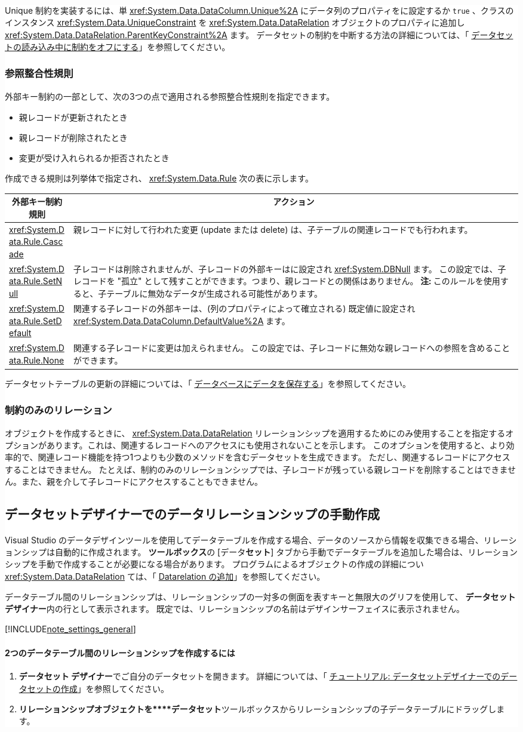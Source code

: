 Unique 制約を実装するには、単 <xref:System.Data.DataColumn.Unique%2A> にデータ列のプロパティをに設定するか `true` 、クラスのインスタンス <xref:System.Data.UniqueConstraint> を <xref:System.Data.DataRelation> オブジェクトのプロパティに追加し <xref:System.Data.DataRelation.ParentKeyConstraint%2A> ます。 データセットの制約を中断する方法の詳細については、「 [データセットの読み込み中に制約をオフにする](../data-tools/turn-off-constraints-while-filling-a-dataset.md)」を参照してください。

### <a name="referential-integrity-rules"></a>参照整合性規則
外部キー制約の一部として、次の3つの点で適用される参照整合性規則を指定できます。

- 親レコードが更新されたとき

- 親レコードが削除されたとき

- 変更が受け入れられるか拒否されたとき

作成できる規則は列挙体で指定され、 <xref:System.Data.Rule> 次の表に示します。

|外部キー制約規則|アクション|
| - |------------|
|<xref:System.Data.Rule.Cascade>|親レコードに対して行われた変更 (update または delete) は、子テーブルの関連レコードでも行われます。|
|<xref:System.Data.Rule.SetNull>|子レコードは削除されませんが、子レコードの外部キーはに設定され <xref:System.DBNull> ます。 この設定では、子レコードを "孤立" として残すことができます。つまり、親レコードとの関係はありません。 **注:** このルールを使用すると、子テーブルに無効なデータが生成される可能性があります。|
|<xref:System.Data.Rule.SetDefault>|関連する子レコードの外部キーは、(列のプロパティによって確立される) 既定値に設定され <xref:System.Data.DataColumn.DefaultValue%2A> ます。|
|<xref:System.Data.Rule.None>|関連する子レコードに変更は加えられません。 この設定では、子レコードに無効な親レコードへの参照を含めることができます。|

データセットテーブルの更新の詳細については、「 [データベースにデータを保存する](../data-tools/save-data-back-to-the-database.md)」を参照してください。

### <a name="constraint-only-relations"></a>制約のみのリレーション
オブジェクトを作成するときに、 <xref:System.Data.DataRelation> リレーションシップを適用するためにのみ使用することを指定するオプションがあります。これは、関連するレコードへのアクセスにも使用されないことを示します。 このオプションを使用すると、より効率的で、関連レコード機能を持つ1つよりも少数のメソッドを含むデータセットを生成できます。 ただし、関連するレコードにアクセスすることはできません。 たとえば、制約のみのリレーションシップでは、子レコードが残っている親レコードを削除することはできません。また、親を介して子レコードにアクセスすることもできません。

## <a name="manually-creating-a-data-relation-in-the-dataset-designer"></a>データセットデザイナーでのデータリレーションシップの手動作成
Visual Studio のデータデザインツールを使用してデータテーブルを作成する場合、データのソースから情報を収集できる場合、リレーションシップは自動的に作成されます。 **ツールボックス**の [データ**セット**] タブから手動でデータテーブルを追加した場合は、リレーションシップを手動で作成することが必要になる場合があります。 プログラムによるオブジェクトの作成の詳細につい <xref:System.Data.DataRelation> ては、「 [Datarelation の追加](/dotnet/framework/data/adonet/dataset-datatable-dataview/adding-datarelations)」を参照してください。

データテーブル間のリレーションシップは、リレーションシップの一対多の側面を表すキーと無限大のグリフを使用して、 **データセットデザイナー**内の行として表示されます。 既定では、リレーションシップの名前はデザインサーフェイスに表示されません。

[!INCLUDE[note_settings_general](../data-tools/includes/note_settings_general_md.md)]

#### <a name="to-create-a-relationship-between-two-data-tables"></a>2つのデータテーブル間のリレーションシップを作成するには

1. **データセット デザイナー**でご自分のデータセットを開きます。 詳細については、「 [チュートリアル: データセットデザイナーでのデータセットの作成](walkthrough-creating-a-dataset-with-the-dataset-designer.md)」を参照してください。

2. **リレーションシップオブジェクトを****データセット**ツールボックスからリレーションシップの子データテーブルにドラッグします。
